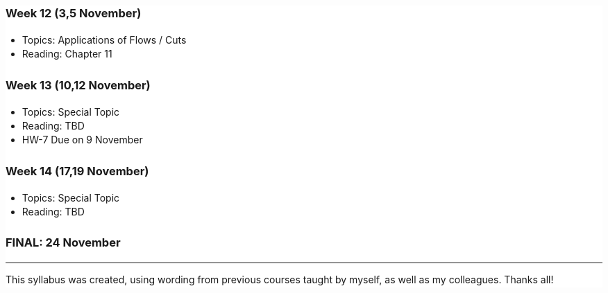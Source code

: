 ### Week 12 (3,5 November)

- Topics: Applications of Flows / Cuts
- Reading: Chapter 11

### Week 13 (10,12 November)

- Topics: Special Topic
- Reading: TBD
- HW-7 Due on 9 November

### Week 14 (17,19 November)

- Topics: Special Topic
- Reading: TBD

### FINAL: 24 November

--- 

This syllabus was created, using wording from previous courses taught by myself, as well as my colleagues.  Thanks all!
